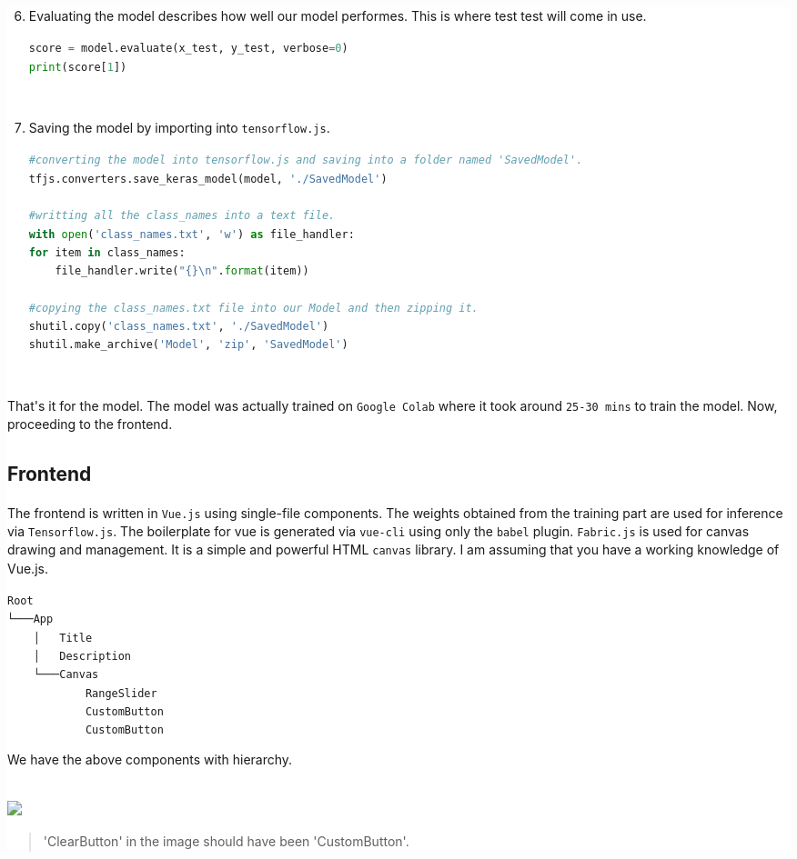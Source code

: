 6. Evaluating the model describes how well our model performes. This is where test test will come in use.

    ```python
    score = model.evaluate(x_test, y_test, verbose=0)
    print(score[1])
    ```
<br>


7. Saving the model by importing into `tensorflow.js`.
    ```python
    #converting the model into tensorflow.js and saving into a folder named 'SavedModel'.
    tfjs.converters.save_keras_model(model, './SavedModel')

    #writting all the class_names into a text file.
    with open('class_names.txt', 'w') as file_handler:
    for item in class_names:
        file_handler.write("{}\n".format(item))

    #copying the class_names.txt file into our Model and then zipping it.
    shutil.copy('class_names.txt', './SavedModel')
    shutil.make_archive('Model', 'zip', 'SavedModel')
    ```

<br>

That's it for the model. The model was actually trained on `Google Colab` where it took around `25-30 mins` to train the model. Now, proceeding to the frontend.


## Frontend
The frontend is written in `Vue.js` using single-file components. The weights obtained from the training part are used for inference via `Tensorflow.js`. The boilerplate for vue is generated via `vue-cli` using only the `babel` plugin. `Fabric.js` is used for canvas drawing and management. It is a simple and powerful HTML `canvas` library. I am assuming that you have a working knowledge of Vue.js.

```
Root
└───App
    │   Title
    │   Description   
    └───Canvas
            RangeSlider 
            CustomButton
            CustomButton
```
We have the above components with hierarchy.

<br>

<img class="responsive-img" src="/images/shape-detector/component.jpeg">

> 'ClearButton' in the image should have been 'CustomButton'.
